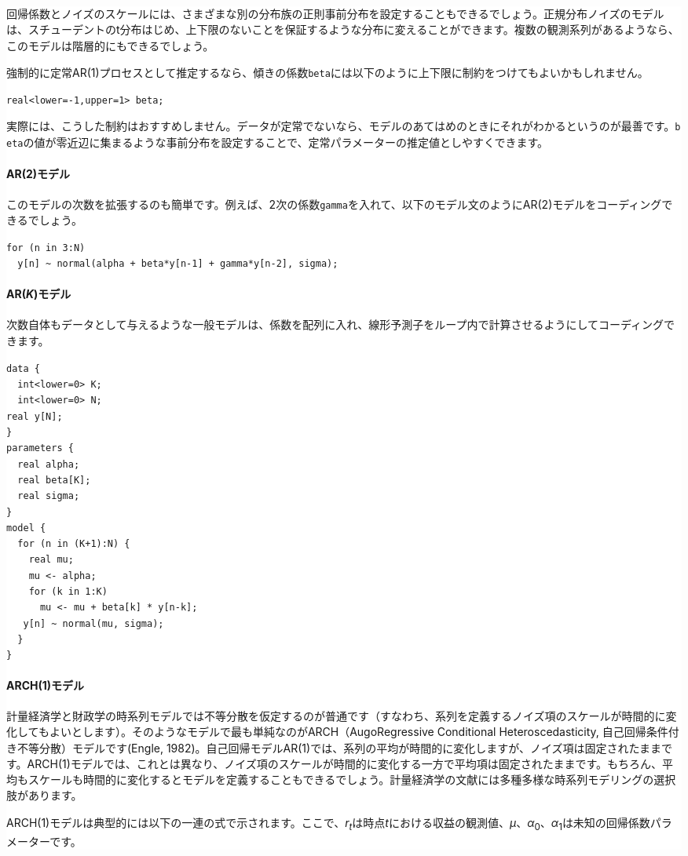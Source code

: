 回帰係数とノイズのスケールには、さまざまな別の分布族の正則事前分布を設定することもできるでしょう。正規分布ノイズのモデルは、スチューデントのt分布はじめ、上下限のないことを保証するような分布に変えることができます。複数の観測系列があるようなら、このモデルは階層的にもできるでしょう。

強制的に定常AR(1)プロセスとして推定するなら、傾きの係数`beta`には以下のように上下限に制約をつけてもよいかもしれません。

```
real<lower=-1,upper=1> beta;
```

実際には、こうした制約はおすすめしません。データが定常でないなら、モデルのあてはめのときにそれがわかるというのが最善です。`beta`の値が零近辺に集まるような事前分布を設定することで、定常パラメーターの推定値としやすくできます。

#### AR(2)モデル

このモデルの次数を拡張するのも簡単です。例えば、2次の係数`gamma`を入れて、以下のモデル文のようにAR(2)モデルをコーディングできるでしょう。

```
for (n in 3:N)
  y[n] ~ normal(alpha + beta*y[n-1] + gamma*y[n-2], sigma);
```

#### AR($K$)モデル

次数自体もデータとして与えるような一般モデルは、係数を配列に入れ、線形予測子をループ内で計算させるようにしてコーディングできます。

```
data {
  int<lower=0> K;
  int<lower=0> N;
real y[N];
}
parameters {
  real alpha;
  real beta[K];
  real sigma;
}
model {
  for (n in (K+1):N) {
    real mu;
    mu <- alpha;
    for (k in 1:K)
      mu <- mu + beta[k] * y[n-k];
   y[n] ~ normal(mu, sigma);
  }
}
```

#### ARCH(1)モデル

計量経済学と財政学の時系列モデルでは不等分散を仮定するのが普通です（すなわち、系列を定義するノイズ項のスケールが時間的に変化してもよいとします）。そのようなモデルで最も単純なのがARCH（AugoRegressive Conditional Heteroscedasticity, 自己回帰条件付き不等分散）モデルです(Engle, 1982)。自己回帰モデルAR(1)では、系列の平均が時間的に変化しますが、ノイズ項は固定されたままです。ARCH(1)モデルでは、これとは異なり、ノイズ項のスケールが時間的に変化する一方で平均項は固定されたままです。もちろん、平均もスケールも時間的に変化するとモデルを定義することもできるでしょう。計量経済学の文献には多種多様な時系列モデリングの選択肢があります。

ARCH(1)モデルは典型的には以下の一連の式で示されます。ここで、$r_{t}$は時点$t$における収益の観測値、$\mu$、$\alpha_{0}$、$\alpha_{1}$は未知の回帰係数パラメーターです。
